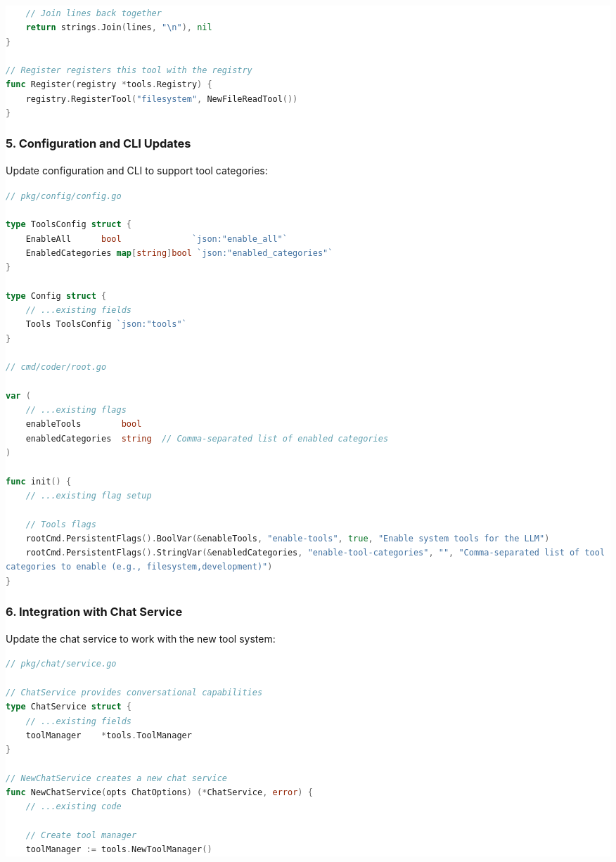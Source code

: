 ```go
    // Join lines back together
    return strings.Join(lines, "\n"), nil
}

// Register registers this tool with the registry
func Register(registry *tools.Registry) {
    registry.RegisterTool("filesystem", NewFileReadTool())
}
```

### 5. Configuration and CLI Updates

Update configuration and CLI to support tool categories:

```go
// pkg/config/config.go

type ToolsConfig struct {
    EnableAll      bool              `json:"enable_all"`
    EnabledCategories map[string]bool `json:"enabled_categories"`
}

type Config struct {
    // ...existing fields
    Tools ToolsConfig `json:"tools"`
}

// cmd/coder/root.go

var (
    // ...existing flags
    enableTools        bool
    enabledCategories  string  // Comma-separated list of enabled categories
)

func init() {
    // ...existing flag setup
    
    // Tools flags
    rootCmd.PersistentFlags().BoolVar(&enableTools, "enable-tools", true, "Enable system tools for the LLM")
    rootCmd.PersistentFlags().StringVar(&enabledCategories, "enable-tool-categories", "", "Comma-separated list of tool categories to enable (e.g., filesystem,development)")
}
```

### 6. Integration with Chat Service

Update the chat service to work with the new tool system:

```go
// pkg/chat/service.go

// ChatService provides conversational capabilities
type ChatService struct {
    // ...existing fields
    toolManager    *tools.ToolManager
}

// NewChatService creates a new chat service
func NewChatService(opts ChatOptions) (*ChatService, error) {
    // ...existing code
    
    // Create tool manager
    toolManager := tools.NewToolManager()
```